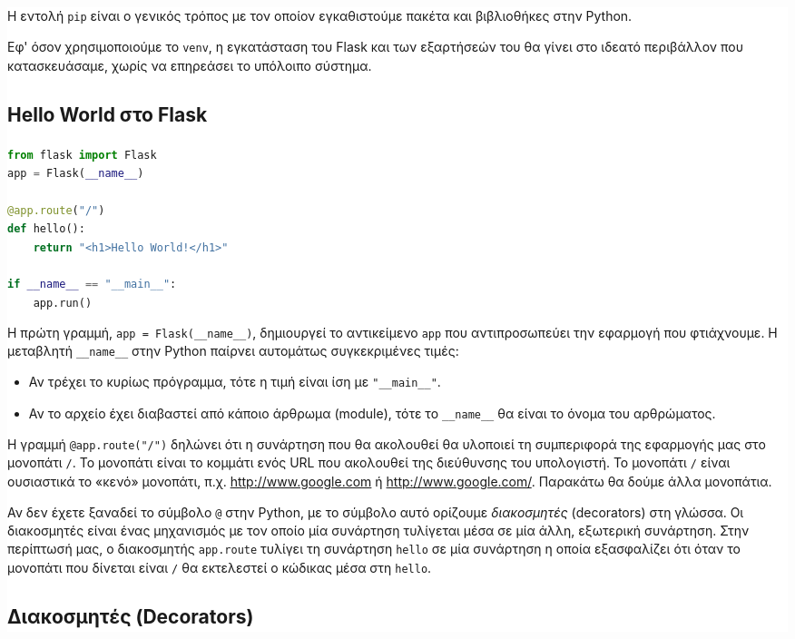 <div class="notes">

Η εντολή `pip` είναι ο γενικός τρόπος με τον οποίον εγκαθιστούμε
πακέτα και βιβλιοθήκες στην Python. 

Εφ' όσον χρησιμοποιούμε το `venv`, η εγκατάσταση του Flask και των
εξαρτήσεών του θα γίνει στο ιδεατό περιβάλλον που κατασκευάσαμε, χωρίς
να επηρεάσει το υπόλοιπο σύστημα.

</div>

## Hello World στο Flask

```python
from flask import Flask
app = Flask(__name__)

@app.route("/")
def hello():
    return "<h1>Hello World!</h1>"

if __name__ == "__main__":
    app.run()
```

<div class="notes">

Η πρώτη γραμμή, `app = Flask(__name__)`, δημιουργεί το
αντικείμενο `app` που αντιπροσωπεύει την εφαρμογή που φτιάχνουμε. Η
μεταβλητή `__name__` στην Python παίρνει αυτομάτως συγκεκριμένες
τιμές:

* Αν τρέχει το κυρίως πρόγραμμα, τότε η τιμή είναι ίση με
  `"__main__"`. 
   
* Αν το αρχείο έχει διαβαστεί από κάποιο άρθρωμα (module), τότε το
  `__name__` θα είναι το όνομα του αρθρώματος.

Η γραμμή `@app.route("/")` δηλώνει ότι η συνάρτηση που θα ακολουθεί θα
υλοποιεί τη συμπεριφορά της εφαρμογής μας στο μονοπάτι `/`. Το
μονοπάτι είναι το κομμάτι ενός URL που ακολουθεί της διεύθυνσης του
υπολογιστή. Το μονοπάτι `/` είναι ουσιαστικά το «κενό» μονοπάτι, π.χ.
http://www.google.com ή http://www.google.com/. Παρακάτω θα δούμε
άλλα μονοπάτια.

Αν δεν έχετε ξαναδεί το σύμβολο `@` στην Python, με το σύμβολο αυτό
ορίζουμε *διακοσμητές* (decorators) στη γλώσσα. Οι διακοσμητές είναι
ένας μηχανισμός με τον οποίο μία συνάρτηση τυλίγεται μέσα σε μία άλλη,
εξωτερική συνάρτηση. Στην περίπτωσή μας, ο διακοσμητής `app.route`
τυλίγει τη συνάρτηση `hello` σε μία συνάρτηση η οποία εξασφαλίζει ότι
όταν το μονοπάτι που δίνεται είναι `/` θα εκτελεστεί ο κώδικας μέσα
στη `hello`. 

</div>

## Διακοσμητές (Decorators)
